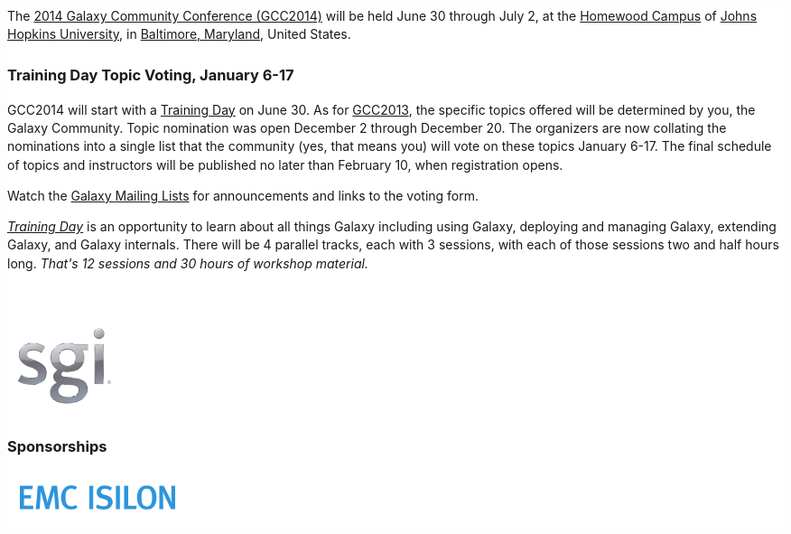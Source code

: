 The [2014 Galaxy Community Conference (GCC2014)](/src/events/gcc2014/index.md) will be held June 30 through July 2, at the [Homewood Campus](http://webapps.jhu.edu/jhuniverse/information_about_hopkins/campuses/homewood_campus/) of [Johns Hopkins University](http://jhu.edu), in [Baltimore, Maryland](http://visitors.baltimorecity.gov/), United States.

### Training Day Topic Voting, January 6-17

GCC2014 will start with a [Training Day](/src/events/gcc2014/training-day/index.md) on June 30.  As for [GCC2013](/src/news/gcc2013-training-day-nominations/index.md), the specific topics offered will be determined by you, the Galaxy Community.  Topic nomination was open December 2 through December 20.  The organizers are now collating the nominations into a single list that the community (yes, that means you) will vote on these topics January 6-17.  The final schedule of topics and instructors will be published no later than February 10, when registration opens.

Watch the [Galaxy Mailing Lists](/src/mailing-lists/index.md) for announcements and links to the voting form.

*[Training Day](/src/events/gcc2014/training-day/index.md)* is an opportunity to learn about all things Galaxy including using Galaxy, deploying and managing Galaxy, extending Galaxy, and Galaxy internals.  There will be 4 parallel tracks, each with 3 sessions, with each of those sessions two and half hours long.  *That's 12 sessions and 30 hours of workshop material.*

<div class='right'><br /><br /><a href='http://www.sgi.com/solutions/genomics/'><img src="/src/images/logos/SGILogo400.jpg" alt="SGI" width="120" /></a></div>

### Sponsorships

<div class='left'><a href='http://www.emc.com/isilon'><img src="/src/images/logos/EMCIsilonLogo.jpg" alt="EMC Isilon" width="200" /></a><br />
</div>
 
